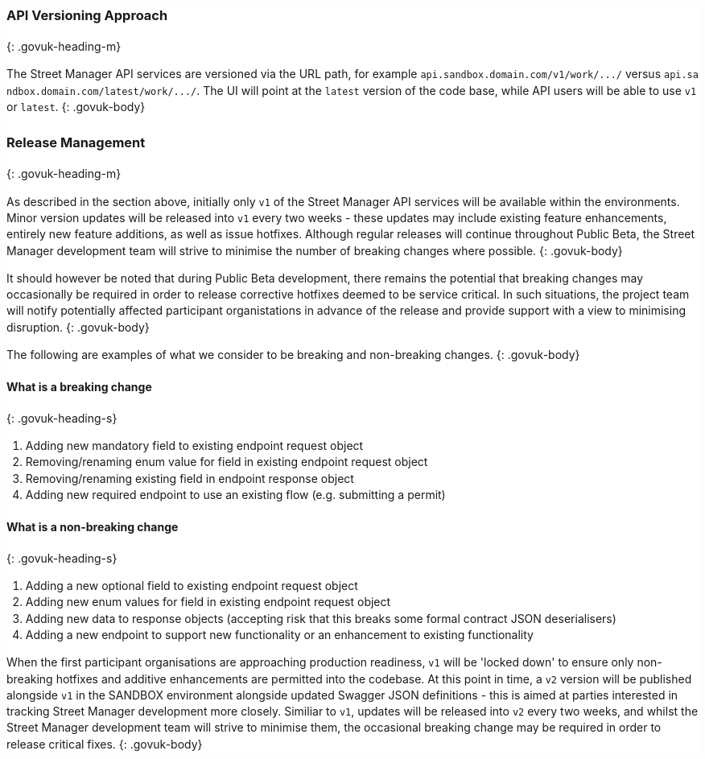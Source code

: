 ### API Versioning Approach
{: .govuk-heading-m}

The Street Manager API services are versioned via the URL path, for example <code>api.sandbox.domain.com/v1/work/.../</code> versus <code>api.sandbox.domain.com/latest/work/.../</code>. The UI will point at the <code>latest</code> version of the code base, while API users will be able to use <code>v1</code> or <code>latest</code>.
{: .govuk-body}



### Release Management
{: .govuk-heading-m}

As described in the section above, initially only <code>v1</code> of the Street Manager API services will be available within the environments.  Minor version updates will be released into <code>v1</code> every two weeks - these updates may include existing feature enhancements, entirely new feature additions, as well as issue hotfixes.  Although regular releases will continue throughout Public Beta, the Street Manager development team will strive to minimise the number of breaking changes where possible.
{: .govuk-body}

It should however be noted that during Public Beta development, there remains the potential that breaking changes may occasionally be required in order to release corrective hotfixes deemed to be service critical.  In such situations, the project team will notify potentially affected participant organistations in advance of the release and provide support with a view to minimising disruption.
{: .govuk-body}

The following are examples of what we consider to be breaking and non-breaking changes.
{: .govuk-body}

#### What is a breaking change
{: .govuk-heading-s}

<ol class="govuk-list govuk-list--bullet">
<li>Adding new mandatory field to existing endpoint request object</li>
<li>Removing/renaming enum value for field in existing endpoint request object</li>
<li>Removing/renaming existing field in endpoint response object</li>
<li>Adding new required endpoint to use an existing flow (e.g. submitting a permit)</li>
</ol>

#### What is a non-breaking change
{: .govuk-heading-s}

<ol class="govuk-list govuk-list--bullet">
<li>Adding a new optional field to existing endpoint request object</li>
<li>Adding new enum values for field in existing endpoint request object</li>
<li>Adding new data to response objects (accepting risk that this breaks some formal contract JSON deserialisers)</li>
<li>Adding a new endpoint to support new functionality or an enhancement to existing functionality</li>
</ol>

When the first participant organisations are approaching production readiness, <code>v1</code> will be 'locked down' to ensure only non-breaking hotfixes and additive enhancements are permitted into the codebase.  At this point in time, a <code>v2</code> version will be published alongside <code>v1</code> in the SANDBOX environment alongside updated Swagger JSON definitions - this is aimed at parties interested in tracking Street Manager development more closely. Similiar to <code>v1</code>, updates will be released into <code>v2</code> every two weeks, and whilst the Street Manager development team will strive to minimise them, the occasional breaking change may be required in order to release critical fixes.
{: .govuk-body}
